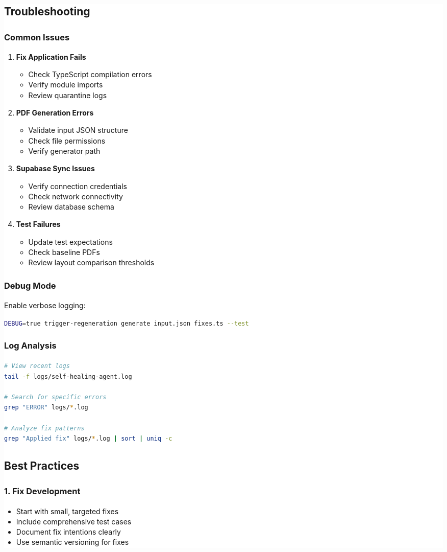 ## Troubleshooting

### Common Issues

1. **Fix Application Fails**
   - Check TypeScript compilation errors
   - Verify module imports
   - Review quarantine logs

2. **PDF Generation Errors**
   - Validate input JSON structure
   - Check file permissions
   - Verify generator path

3. **Supabase Sync Issues**
   - Verify connection credentials
   - Check network connectivity
   - Review database schema

4. **Test Failures**
   - Update test expectations
   - Check baseline PDFs
   - Review layout comparison thresholds

### Debug Mode

Enable verbose logging:

```bash
DEBUG=true trigger-regeneration generate input.json fixes.ts --test
```

### Log Analysis

```bash
# View recent logs
tail -f logs/self-healing-agent.log

# Search for specific errors
grep "ERROR" logs/*.log

# Analyze fix patterns
grep "Applied fix" logs/*.log | sort | uniq -c
```

## Best Practices

### 1. Fix Development

- Start with small, targeted fixes
- Include comprehensive test cases
- Document fix intentions clearly
- Use semantic versioning for fixes
